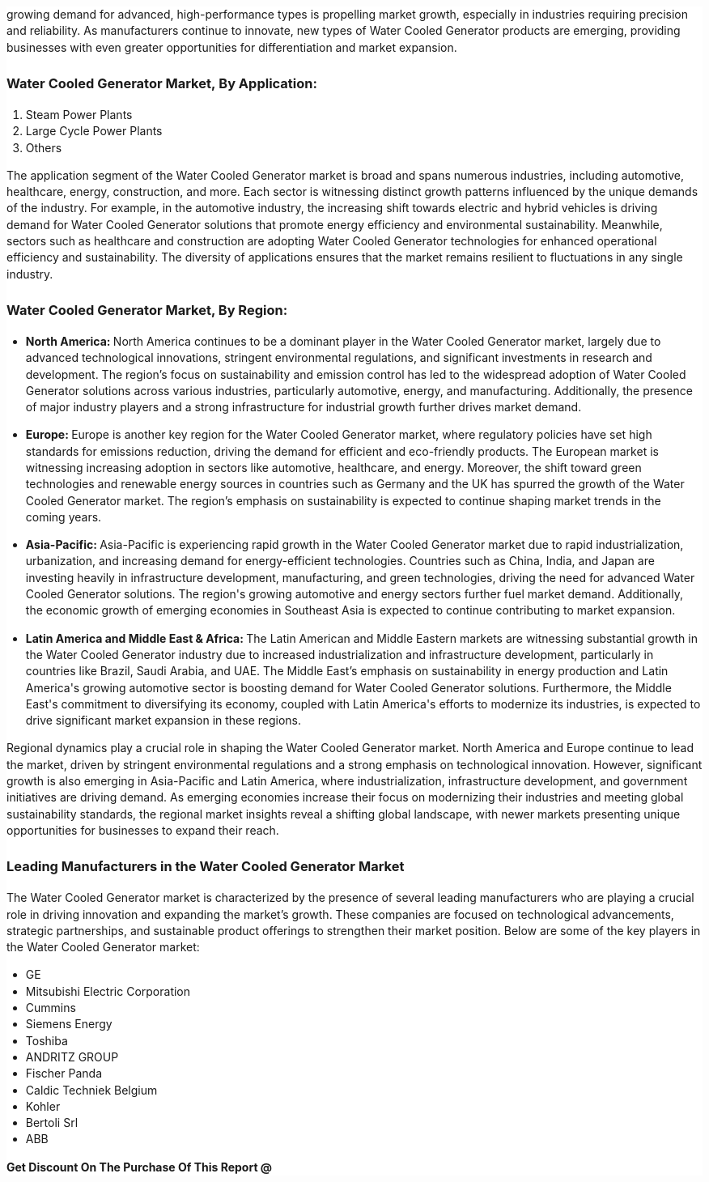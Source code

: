 growing demand for advanced, high-performance types is propelling market growth, especially in industries requiring precision and reliability. As manufacturers continue to innovate, new types of Water Cooled Generator products are emerging, providing businesses with even greater opportunities for differentiation and market expansion.</p><h3>Water Cooled Generator Market,&nbsp;By Application:</h3><ol><li>Steam Power Plants<li> Large Cycle Power Plants<li> Others</li></ol><p>The application segment of the Water Cooled Generator market is broad and spans numerous industries, including automotive, healthcare, energy, construction, and more. Each sector is witnessing distinct growth patterns influenced by the unique demands of the industry. For example, in the automotive industry, the increasing shift towards electric and hybrid vehicles is driving demand for Water Cooled Generator solutions that promote energy efficiency and environmental sustainability. Meanwhile, sectors such as healthcare and construction are adopting Water Cooled Generator technologies for enhanced operational efficiency and sustainability. The diversity of applications ensures that the market remains resilient to fluctuations in any single industry.</p><h3>Water Cooled Generator Market, By Region:</h3><ul><li><p><strong>North America:&nbsp;</strong>North America continues to be a dominant player in the Water Cooled Generator market, largely due to advanced technological innovations, stringent environmental regulations, and significant investments in research and development. The region&rsquo;s focus on sustainability and emission control has led to the widespread adoption of Water Cooled Generator solutions across various industries, particularly automotive, energy, and manufacturing. Additionally, the presence of major industry players and a strong infrastructure for industrial growth further drives market demand.</p></li><li><p><strong><strong>Europe:&nbsp;</strong></strong>Europe is another key region for the Water Cooled Generator market, where regulatory policies have set high standards for emissions reduction, driving the demand for efficient and eco-friendly products. The European market is witnessing increasing adoption in sectors like automotive, healthcare, and energy. Moreover, the shift toward green technologies and renewable energy sources in countries such as Germany and the UK has spurred the growth of the Water Cooled Generator market. The region&rsquo;s emphasis on sustainability is expected to continue shaping market trends in the coming years.</p></li><li><p><strong><strong>Asia-Pacific:&nbsp;</strong></strong>Asia-Pacific is experiencing rapid growth in the Water Cooled Generator market due to rapid industrialization, urbanization, and increasing demand for energy-efficient technologies. Countries such as China, India, and Japan are investing heavily in infrastructure development, manufacturing, and green technologies, driving the need for advanced Water Cooled Generator solutions. The region's growing automotive and energy sectors further fuel market demand. Additionally, the economic growth of emerging economies in Southeast Asia is expected to continue contributing to market expansion.</p></li><li><p><strong><strong>Latin America and Middle East &amp; Africa:&nbsp;</strong></strong>The Latin American and Middle Eastern markets are witnessing substantial growth in the Water Cooled Generator industry due to increased industrialization and infrastructure development, particularly in countries like Brazil, Saudi Arabia, and UAE. The Middle East&rsquo;s emphasis on sustainability in energy production and Latin America's growing automotive sector is boosting demand for Water Cooled Generator solutions. Furthermore, the Middle East's commitment to diversifying its economy, coupled with Latin America's efforts to modernize its industries, is expected to drive significant market expansion in these regions.</p></li></ul><p>Regional dynamics play a crucial role in shaping the Water Cooled Generator market. North America and Europe continue to lead the market, driven by stringent environmental regulations and a strong emphasis on technological innovation. However, significant growth is also emerging in Asia-Pacific and Latin America, where industrialization, infrastructure development, and government initiatives are driving demand. As emerging economies increase their focus on modernizing their industries and meeting global sustainability standards, the regional market insights reveal a shifting global landscape, with newer markets presenting unique opportunities for businesses to expand their reach.</p><h3><strong>Leading Manufacturers in the Water Cooled Generator Market</strong></h3><p>The Water Cooled Generator market is characterized by the presence of several leading manufacturers who are playing a crucial role in driving innovation and expanding the market&rsquo;s growth. These companies are focused on technological advancements, strategic partnerships, and sustainable product offerings to strengthen their market position. Below are some of the key players in the Water Cooled Generator market:</p></div><div class="article-main__content" data-test-id="publishing-text-block"><ul><li><span class="">GE<li> Mitsubishi Electric Corporation<li> Cummins<li> Siemens Energy<li> Toshiba<li> ANDRITZ GROUP<li> Fischer Panda<li> Caldic Techniek Belgium<li> Kohler<li> Bertoli Srl<li> ABB</span></li></ul></div><div class="article-main__content" data-test-id="publishing-text-block"><p><span class="font-[700]"><strong>Get Discount On The Purchase Of This Report @</strong>